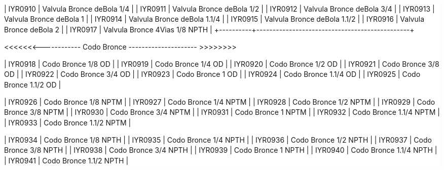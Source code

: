 | IYR0910  | Valvula Bronce deBola 1/4                    |
| IYR0911  | Valvula Bronce deBola 1/2                    |
| IYR0912  | Valvula Bronce deBola 3/4                    |
| IYR0913  | Valvula Bronce deBola 1                      |
| IYR0914  | Valvula Bronce deBola 1.1/4                  |
| IYR0915  | Valvula Bronce deBola 1.1/2                  |
| IYR0916  | Valvula Bronce deBola 2                      |
| IYR0917  | Valvula Bronce 4Vias 1/8 NPTH                |
+----------+-----------------------------------------------+

<<<<<<<------------ Codo Bronce --------------------- >>>>>>>>

| IYR0918  | Codo Bronce 1/8 OD                             |
| IYR0919  | Codo Bronce 1/4 OD                             |
| IYR0920  | Codo Bronce 1/2 OD                             |
| IYR0921  | Codo Bronce 3/8 OD                             |
| IYR0922  | Codo Bronce 3/4 OD                             |
| IYR0923  | Codo Bronce 1 OD                               |
| IYR0924  | Codo Bronce 1.1/4 OD                           |
| IYR0925  | Codo Bronce 1.1/2 OD                           |

| IYR0926  | Codo Bronce 1/8 NPTM                           |
| IYR0927  | Codo Bronce 1/4 NPTM                           |
| IYR0928  | Codo Bronce 1/2 NPTM                           |
| IYR0929  | Codo Bronce 3/8 NPTM                           |
| IYR0930  | Codo Bronce 3/4 NPTM                           |
| IYR0931  | Codo Bronce 1 NPTM                             |
| IYR0932  | Codo Bronce 1.1/4 NPTM                         |
| IYR0933  | Codo Bronce 1.1/2 NPTM                         |

| IYR0934  | Codo Bronce 1/8 NPTH                           |
| IYR0935  | Codo Bronce 1/4 NPTH                           |
| IYR0936  | Codo Bronce 1/2 NPTH                           |
| IYR0937  | Codo Bronce 3/8 NPTH                           |
| IYR0938  | Codo Bronce 3/4 NPTH                           |
| IYR0939  | Codo Bronce 1 NPTH                             |
| IYR0940  | Codo Bronce 1.1/4 NPTH                         |
| IYR0941  | Codo Bronce 1.1/2 NPTH                         |
